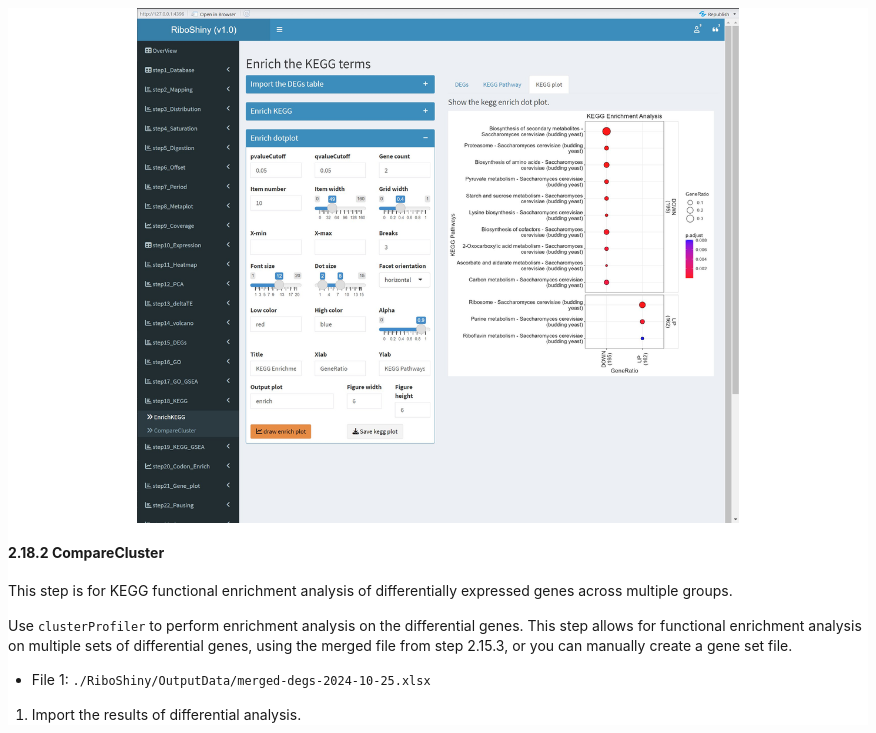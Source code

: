 <img src="./images/snapshot/step18-kegg-degs-enrich-dotplot.jpg" width="70%" style="display: block; margin: auto;" />

#### 2.18.2 CompareCluster

This step is for KEGG functional enrichment analysis of differentially
expressed genes across multiple groups.

Use `clusterProfiler` to perform enrichment analysis on the differential
genes. This step allows for functional enrichment analysis on multiple
sets of differential genes, using the merged file from step 2.15.3, or
you can manually create a gene set file.

-   File 1: `./RiboShiny/OutputData/merged-degs-2024-10-25.xlsx`

1.  Import the results of differential analysis.
